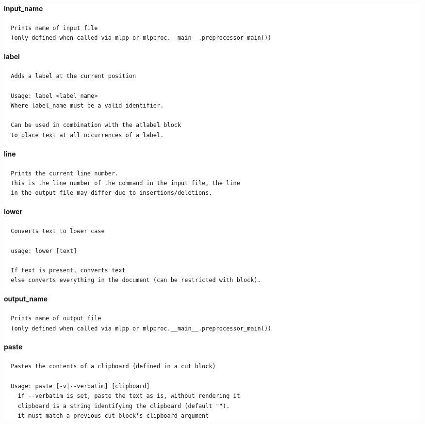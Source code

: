 #### input_name

```
  Prints name of input file
  (only defined when called via mlpp or mlpproc.__main__.preprocessor_main())
```

#### label

```
  Adds a label at the current position

  Usage: label <label_name>
  Where label_name must be a valid identifier.

  Can be used in combination with the atlabel block
  to place text at all occurrences of a label.
```

#### line

```
  Prints the current line number.
  This is the line number of the command in the input file, the line
  in the output file may differ due to insertions/deletions.
```

#### lower

```
  Converts text to lower case

  usage: lower [text]

  If text is present, converts text
  else converts everything in the document (can be restricted with block).
```

#### output_name

```
  Prints name of output file
  (only defined when called via mlpp or mlpproc.__main__.preprocessor_main())
```

#### paste

```
  Pastes the contents of a clipboard (defined in a cut block)

  Usage: paste [-v|--verbatim] [clipboard]
    if --verbatim is set, paste the text as is, without rendering it
    clipboard is a string identifying the clipboard (default "").
    it must match a previous cut block's clipboard argument
```
